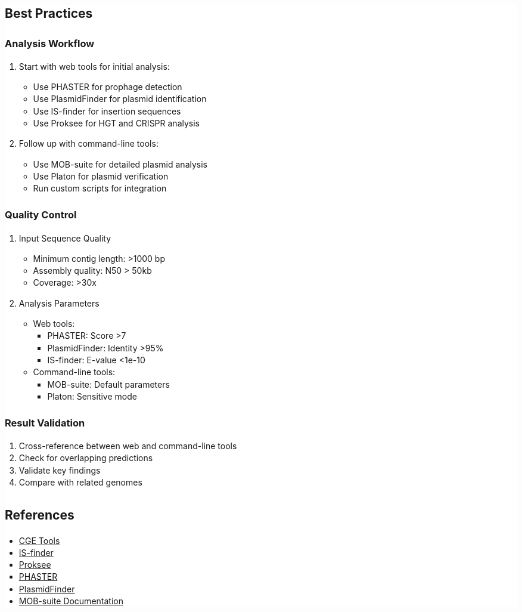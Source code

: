 ## Best Practices

### Analysis Workflow
1. Start with web tools for initial analysis:
   - Use PHASTER for prophage detection
   - Use PlasmidFinder for plasmid identification
   - Use IS-finder for insertion sequences
   - Use Proksee for HGT and CRISPR analysis

2. Follow up with command-line tools:
   - Use MOB-suite for detailed plasmid analysis
   - Use Platon for plasmid verification
   - Run custom scripts for integration

### Quality Control
1. Input Sequence Quality
   - Minimum contig length: >1000 bp
   - Assembly quality: N50 > 50kb
   - Coverage: >30x

2. Analysis Parameters
   - Web tools:
     - PHASTER: Score >7
     - PlasmidFinder: Identity >95%
     - IS-finder: E-value <1e-10
   - Command-line tools:
     - MOB-suite: Default parameters
     - Platon: Sensitive mode

### Result Validation
1. Cross-reference between web and command-line tools
2. Check for overlapping predictions
3. Validate key findings
4. Compare with related genomes

## References
- [CGE Tools](https://www.genomicepidemiology.org/)
- [IS-finder](https://isfinder.biotoul.fr/)
- [Proksee](https://proksee.ca/)
- [PHASTER](https://phaster.ca/)
- [PlasmidFinder](https://cge.food.dtu.dk/services/plasmidfinder/)
- [MOB-suite Documentation](https://github.com/phac-nml/mob-suite)